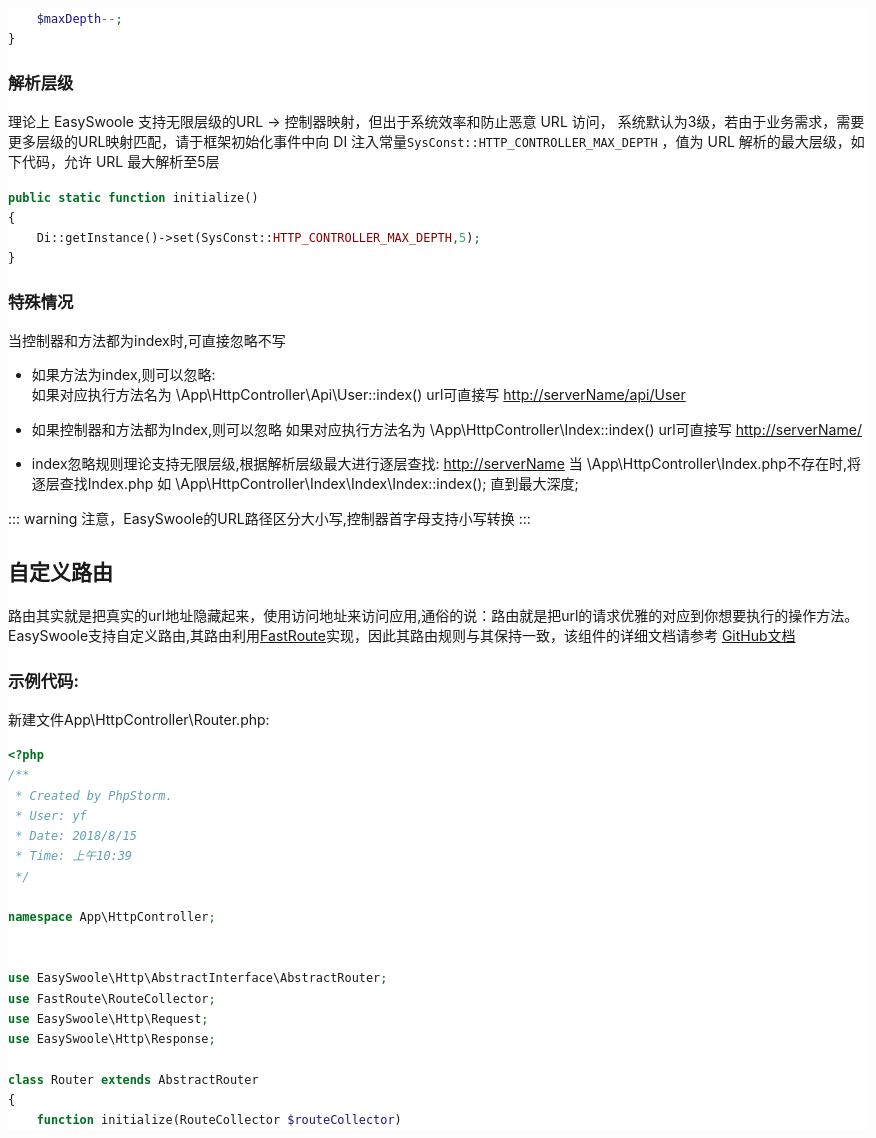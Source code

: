 ````php
    $maxDepth--;
}
````

### 解析层级

理论上 EasySwoole 支持无限层级的URL -> 控制器映射，但出于系统效率和防止恶意 URL 访问， 系统默认为3级，若由于业务需求，需要更多层级的URL映射匹配，请于框架初始化事件中向 DI 注入常量`SysConst::HTTP_CONTROLLER_MAX_DEPTH` ，值为 URL 解析的最大层级，如下代码，允许 URL 最大解析至5层

```php
public static function initialize()
{
	Di::getInstance()->set(SysConst::HTTP_CONTROLLER_MAX_DEPTH,5);
}
```

### 特殊情况
当控制器和方法都为index时,可直接忽略不写

- 如果方法为index,则可以忽略:  
    如果对应执行方法名为 \App\HttpController\Api\User::index()
    url可直接写 <http://serverName/api/User>  

- 如果控制器和方法都为Index,则可以忽略
    如果对应执行方法名为 \App\HttpController\Index::index()
    url可直接写 <http://serverName/>   

- index忽略规则理论支持无限层级,根据解析层级最大进行逐层查找:
    <http://serverName>
    当 \App\HttpController\Index.php不存在时,将逐层查找Index.php
    如 \App\HttpController\Index\Index\Index::index();
    直到最大深度;


::: warning 
 注意，EasySwoole的URL路径区分大小写,控制器首字母支持小写转换
:::

## 自定义路由
路由其实就是把真实的url地址隐藏起来，使用访问地址来访问应用,通俗的说：路由就是把url的请求优雅的对应到你想要执行的操作方法。
EasySwoole支持自定义路由,其路由利用[FastRoute](https://github.com/nikic/FastRoute)实现，因此其路由规则与其保持一致，该组件的详细文档请参考 [GitHub文档](https://github.com/nikic/FastRoute/blob/master/README.md) 


### 示例代码:  
新建文件App\HttpController\Router.php:  
```php
<?php
/**
 * Created by PhpStorm.
 * User: yf
 * Date: 2018/8/15
 * Time: 上午10:39
 */

namespace App\HttpController;


use EasySwoole\Http\AbstractInterface\AbstractRouter;
use FastRoute\RouteCollector;
use EasySwoole\Http\Request;
use EasySwoole\Http\Response;

class Router extends AbstractRouter
{
    function initialize(RouteCollector $routeCollector)
```
